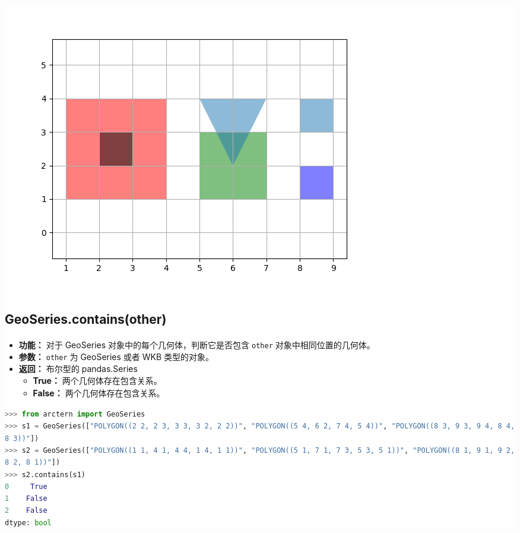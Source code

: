 ![](./img/within.png)

## GeoSeries.contains(other)

* **功能：** 对于 GeoSeries 对象中的每个几何体，判断它是否包含 `other` 对象中相同位置的几何体。
* **参数：** `other` 为 GeoSeries 或者 WKB 类型的对象。
* **返回：** 布尔型的 pandas.Series
  * **True：** 两个几何体存在包含关系。
  * **False：** 两个几何体存在包含关系。

```python
>>> from arctern import GeoSeries
>>> s1 = GeoSeries(["POLYGON((2 2, 2 3, 3 3, 3 2, 2 2))", "POLYGON((5 4, 6 2, 7 4, 5 4))", "POLYGON((8 3, 9 3, 9 4, 8 4, 8 3))"])
>>> s2 = GeoSeries(["POLYGON((1 1, 4 1, 4 4, 1 4, 1 1))", "POLYGON((5 1, 7 1, 7 3, 5 3, 5 1))", "POLYGON((8 1, 9 1, 9 2, 8 2, 8 1))"])
>>> s2.contains(s1)
0     True
1    False
2    False
dtype: bool
```